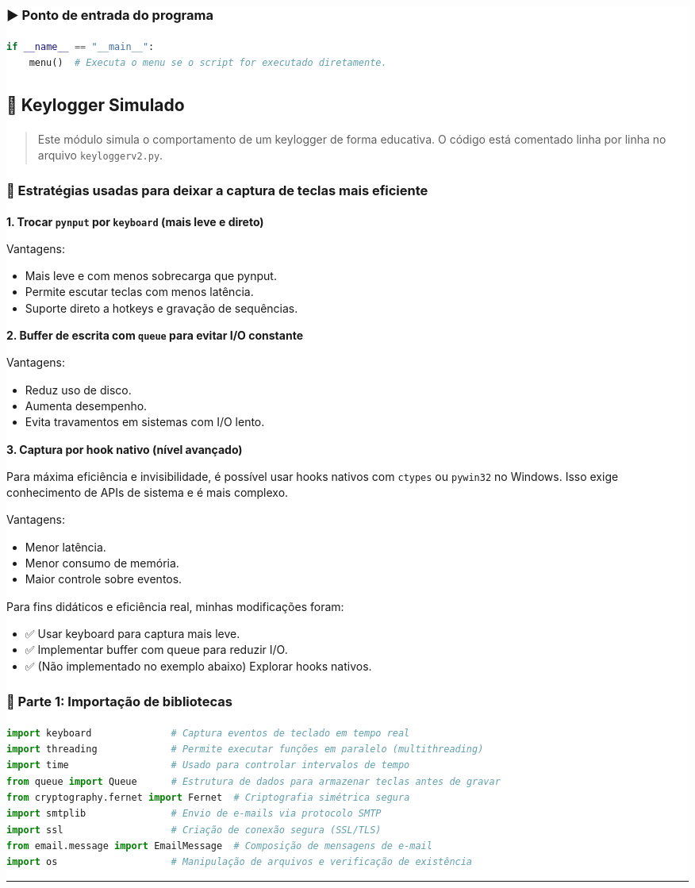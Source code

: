
### ▶️ Ponto de entrada do programa

```python
if __name__ == "__main__":
    menu()  # Executa o menu se o script for executado diretamente.
```

## 🎹 Keylogger Simulado
>Este módulo simula o comportamento de um keylogger de forma educativa. O código está comentado linha por linha no arquivo `keyloggerv2.py`.

### 🚀 Estratégias usadas para deixar a captura de teclas mais eficiente

**1. Trocar `pynput` por `keyboard` (mais leve e direto)**

Vantagens:
- Mais leve e com menos sobrecarga que pynput.
- Permite escutar teclas com menos latência.
- Suporte direto a hotkeys e gravação de sequências.

**2. Buffer de escrita com `queue` para evitar I/O constante**

Vantagens:
- Reduz uso de disco.
- Aumenta desempenho.
- Evita travamentos em sistemas com I/O lento.

**3. Captura por hook nativo (nível avançado)**

Para máxima eficiência e invisibilidade, é possível usar hooks nativos com `ctypes` ou `pywin32` no Windows. Isso exige conhecimento de APIs de sistema e é mais complexo.

Vantagens:
- Menor latência.
- Menor consumo de memória.
- Maior controle sobre eventos.

Para fins didáticos e eficiência real, minhas modificações foram:

- ✅ Usar keyboard para captura mais leve.
- ✅ Implementar buffer com queue para reduzir I/O.
- ✅ (Não implementado no exemplo abaixo) Explorar hooks nativos.


### 🧩 Parte 1: Importação de bibliotecas

```python
import keyboard              # Captura eventos de teclado em tempo real
import threading             # Permite executar funções em paralelo (multithreading)
import time                  # Usado para controlar intervalos de tempo
from queue import Queue      # Estrutura de dados para armazenar teclas antes de gravar
from cryptography.fernet import Fernet  # Criptografia simétrica segura
import smtplib               # Envio de e-mails via protocolo SMTP
import ssl                   # Criação de conexão segura (SSL/TLS)
from email.message import EmailMessage  # Composição de mensagens de e-mail
import os                    # Manipulação de arquivos e verificação de existência
```

---
